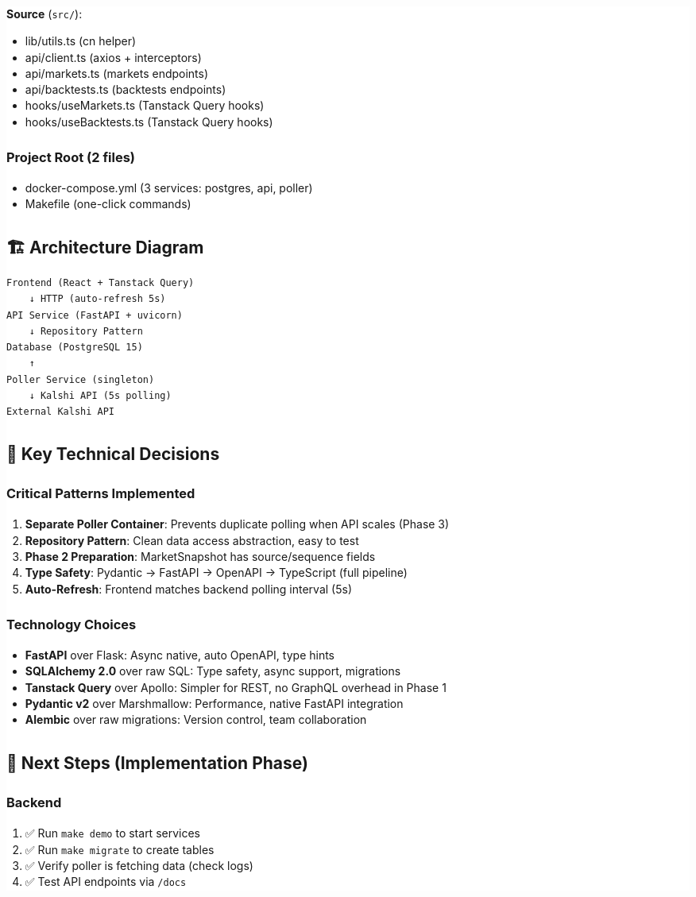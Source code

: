 **Source** (`src/`):
- lib/utils.ts (cn helper)
- api/client.ts (axios + interceptors)
- api/markets.ts (markets endpoints)
- api/backtests.ts (backtests endpoints)
- hooks/useMarkets.ts (Tanstack Query hooks)
- hooks/useBacktests.ts (Tanstack Query hooks)

### Project Root (2 files)
- docker-compose.yml (3 services: postgres, api, poller)
- Makefile (one-click commands)

## 🏗️ Architecture Diagram

```
Frontend (React + Tanstack Query)
    ↓ HTTP (auto-refresh 5s)
API Service (FastAPI + uvicorn)
    ↓ Repository Pattern
Database (PostgreSQL 15)
    ↑
Poller Service (singleton)
    ↓ Kalshi API (5s polling)
External Kalshi API
```

## 🔑 Key Technical Decisions

### Critical Patterns Implemented
1. **Separate Poller Container**: Prevents duplicate polling when API scales (Phase 3)
2. **Repository Pattern**: Clean data access abstraction, easy to test
3. **Phase 2 Preparation**: MarketSnapshot has source/sequence fields
4. **Type Safety**: Pydantic → FastAPI → OpenAPI → TypeScript (full pipeline)
5. **Auto-Refresh**: Frontend matches backend polling interval (5s)

### Technology Choices
- **FastAPI** over Flask: Async native, auto OpenAPI, type hints
- **SQLAlchemy 2.0** over raw SQL: Type safety, async support, migrations
- **Tanstack Query** over Apollo: Simpler for REST, no GraphQL overhead in Phase 1
- **Pydantic v2** over Marshmallow: Performance, native FastAPI integration
- **Alembic** over raw migrations: Version control, team collaboration

## 📝 Next Steps (Implementation Phase)

### Backend
1. ✅ Run `make demo` to start services
2. ✅ Run `make migrate` to create tables
3. ✅ Verify poller is fetching data (check logs)
4. ✅ Test API endpoints via `/docs`
